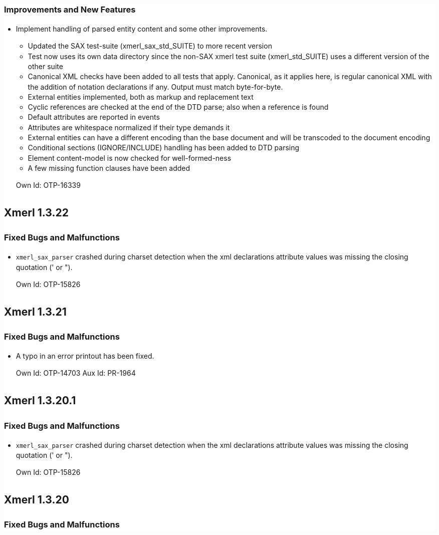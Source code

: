 ### Improvements and New Features

* Implement handling of parsed entity content and some other improvements.

  * Updated the SAX test-suite (xmerl_sax_std_SUITE) to more recent version
  * Test now uses its own data directory since the non-SAX xmerl test suite (xmerl_std_SUITE) uses a different version of the other suite
  * Canonical XML checks have been added to all tests that apply. Canonical, as it applies here, is regular canonical XML with the addition of notation declarations if any. Output must match byte-for-byte.
  * External entities implemented, both as markup and replacement text
  * Cyclic references are checked at the end of the DTD parse; also when a reference is found
  * Default attributes are reported in events
  * Attributes are whitespace normalized if their type demands it
  * External entities can have a different encoding than the base document and will be transcoded to the document encoding
  * Conditional sections (IGNORE/INCLUDE) handling has been added to DTD parsing
  * Element content-model is now checked for well-formed-ness
  * A few missing function clauses have been added

  Own Id: OTP-16339

## Xmerl 1.3.22

### Fixed Bugs and Malfunctions

* `xmerl_sax_parser` crashed during charset detection when the xml declarations attribute values was missing the closing quotation (' or ").

  Own Id: OTP-15826

## Xmerl 1.3.21

### Fixed Bugs and Malfunctions

* A typo in an error printout has been fixed.

  Own Id: OTP-14703 Aux Id: PR-1964

## Xmerl 1.3.20.1

### Fixed Bugs and Malfunctions

* `xmerl_sax_parser` crashed during charset detection when the xml declarations attribute values was missing the closing quotation (' or ").

  Own Id: OTP-15826

## Xmerl 1.3.20

### Fixed Bugs and Malfunctions
